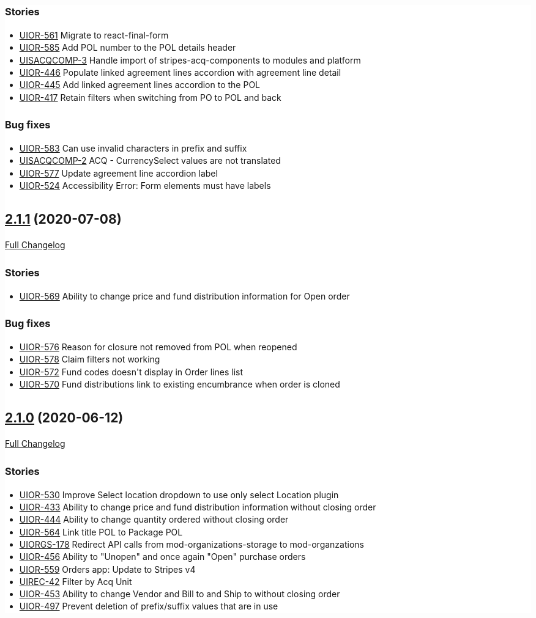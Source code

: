### Stories
* [UIOR-561](https://issues.folio.org/browse/UIOR-561) Migrate to react-final-form
* [UIOR-585](https://issues.folio.org/browse/UIOR-585) Add POL number to the POL details header
* [UISACQCOMP-3](https://issues.folio.org/browse/UISACQCOMP-3) Handle import of stripes-acq-components to modules and platform
* [UIOR-446](https://issues.folio.org/browse/UIOR-446) Populate linked agreement lines accordion with agreement line detail
* [UIOR-445](https://issues.folio.org/browse/UIOR-445) Add linked agreement lines accordion to the POL
* [UIOR-417](https://issues.folio.org/browse/UIOR-417) Retain filters when switching from PO to POL and back

### Bug fixes
* [UIOR-583](https://issues.folio.org/browse/UIOR-583) Can use invalid characters in prefix and suffix
* [UISACQCOMP-2](https://issues.folio.org/browse/UISACQCOMP-2) ACQ - CurrencySelect values are not translated
* [UIOR-577](https://issues.folio.org/browse/UIOR-577) Update agreement line accordion label
* [UIOR-524](https://issues.folio.org/browse/UIOR-524) Accessibility Error: Form elements must have labels

## [2.1.1](https://github.com/folio-org/ui-orders/tree/v2.1.1) (2020-07-08)
[Full Changelog](https://github.com/folio-org/ui-orders/compare/v2.1.0...v2.1.1)

### Stories
* [UIOR-569](https://issues.folio.org/browse/UIOR-569) Ability to change price and fund distribution information for Open order

### Bug fixes
* [UIOR-576](https://issues.folio.org/browse/UIOR-576) Reason for closure not removed from POL when reopened
* [UIOR-578](https://issues.folio.org/browse/UIOR-578) Claim filters not working
* [UIOR-572](https://issues.folio.org/browse/UIOR-572) Fund codes doesn't display in Order lines list
* [UIOR-570](https://issues.folio.org/browse/UIOR-570) Fund distributions link to existing encumbrance when order is cloned

## [2.1.0](https://github.com/folio-org/ui-orders/tree/v2.1.0) (2020-06-12)
[Full Changelog](https://github.com/folio-org/ui-orders/compare/v2.0.4...v2.1.0)

### Stories
* [UIOR-530](https://issues.folio.org/browse/UIOR-530) Improve Select location dropdown to use only select Location plugin
* [UIOR-433](https://issues.folio.org/browse/UIOR-433) Ability to change price and fund distribution information without closing order
* [UIOR-444](https://issues.folio.org/browse/UIOR-444) Ability to change quantity ordered without closing order
* [UIOR-564](https://issues.folio.org/browse/UIOR-564) Link title POL to Package POL
* [UIORGS-178](https://issues.folio.org/browse/UIORGS-178) Redirect API calls from mod-organizations-storage to mod-organzations
* [UIOR-456](https://issues.folio.org/browse/UIOR-456) Ability to "Unopen" and once again "Open" purchase orders
* [UIOR-559](https://issues.folio.org/browse/UIOR-559) Orders app: Update to Stripes v4
* [UIREC-42](https://issues.folio.org/browse/UIREC-42) Filter by Acq Unit
* [UIOR-453](https://issues.folio.org/browse/UIOR-453) Ability to change Vendor and Bill to and Ship to without closing order
* [UIOR-497](https://issues.folio.org/browse/UIOR-497) Prevent deletion of prefix/suffix values that are in use